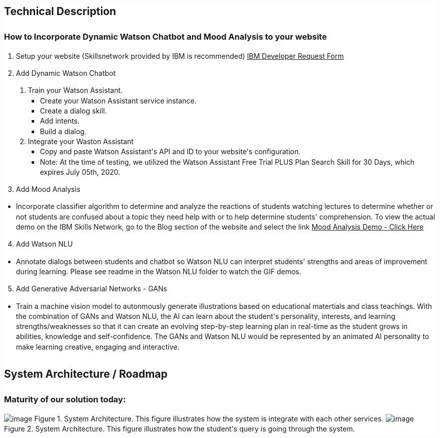 ## Technical Description 

### How to Incorporate Dynamic Watson Chatbot and Mood Analysis to your website
1. Setup your website (Skillsnetwork provided by IBM is recommended)
<a href="https://developer.ibm.com/depmodels/cloud/tutorials/cfc-starter-kit-skills-network-implementation">IBM Developer Request Form</a>

2. Add Dynamic Watson Chatbot
    1. Train your Watson Assistant.
        - Create your Watson Assistant service instance.
        - Create a dialog skill.
        - Add intents.
        - Build a dialog.
    2. Integrate your Waston Assistant
        - Copy and paste Watson Assistant's API and ID to your website's configuration. 
        * Note: At the time of testing, we utilized the Watson Assistant Free Trial PLUS Plan Search Skill for 30 Days, which expires July 05th, 2020.

3. Add Mood Analysis
  - Incorporate classifier algorithm to determine and analyze the reactions of students watching lectures to determine whether or not students are confused about a topic they need help with or to help determine students' comprehension. To view the actual demo on the IBM Skills Network, go to the Blog section of the website and select the link <a href="https://diverseinfluencers.skillsnetwork.site/blog/mood-analysis-demo-click-here">Mood Analysis Demo - Click Here</a>

4. Add Watson NLU
  - Annotate dialogs between students and chatbot so Watson NLU can interpret students' strengths and areas of improvement during learning. Please see readme in the Watson NLU folder to watch the GIF demos. 


5. Add Generative Adversarial Networks - GANs
  - Train a machine vision model to autonmously generate illustrations based on educational matertials and class teachings. With the combination of GANs and Watson NLU, the AI can learn about the student's personality, interests, and learning strengths/weaknesses so that it can create an evolving step-by-step learning plan in real-time as the student grows in abilities, knowledge and self-confidence. The GANs and Watson NLU would be represented by an animated AI personality to make learning creative, engaging and interactive.  
  
## System Architecture / Roadmap
### Maturity of our solution today:

![image](https://media.github.ibm.com/user/169439/files/3adfff00-b80f-11ea-848e-ee5c4be4ef05)
Figure 1. System Architecture. This figure illustrates how the system is integrate with each other services.
![image](https://media.github.ibm.com/user/169439/files/416e7680-b80f-11ea-8e52-b9aaaeb7b305)
Figure 2. System Architecture. This figure illustrates how the student's query is going through the system.
